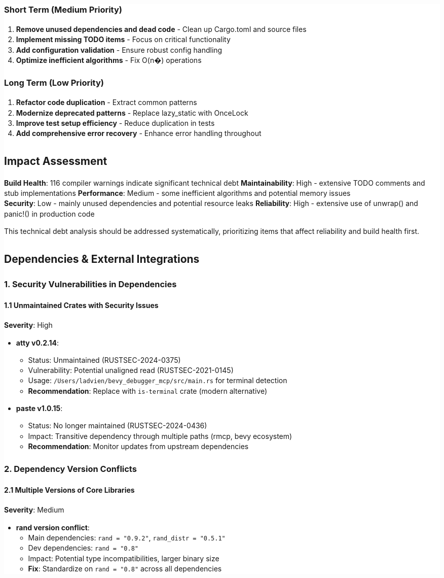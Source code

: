 ### Short Term (Medium Priority)
1. **Remove unused dependencies and dead code** - Clean up Cargo.toml and source files
2. **Implement missing TODO items** - Focus on critical functionality
3. **Add configuration validation** - Ensure robust config handling
4. **Optimize inefficient algorithms** - Fix O(n�) operations

### Long Term (Low Priority)
1. **Refactor code duplication** - Extract common patterns
2. **Modernize deprecated patterns** - Replace lazy_static with OnceLock
3. **Improve test setup efficiency** - Reduce duplication in tests
4. **Add comprehensive error recovery** - Enhance error handling throughout

## Impact Assessment

**Build Health**: 116 compiler warnings indicate significant technical debt
**Maintainability**: High - extensive TODO comments and stub implementations
**Performance**: Medium - some inefficient algorithms and potential memory issues  
**Security**: Low - mainly unused dependencies and potential resource leaks
**Reliability**: High - extensive use of unwrap() and panic!() in production code

This technical debt analysis should be addressed systematically, prioritizing items that affect reliability and build health first.

## Dependencies & External Integrations

### 1. Security Vulnerabilities in Dependencies

#### 1.1 Unmaintained Crates with Security Issues
**Severity**: High

- **atty v0.2.14**: 
  - Status: Unmaintained (RUSTSEC-2024-0375)
  - Vulnerability: Potential unaligned read (RUSTSEC-2021-0145)
  - Usage: `/Users/ladvien/bevy_debugger_mcp/src/main.rs` for terminal detection
  - **Recommendation**: Replace with `is-terminal` crate (modern alternative)

- **paste v1.0.15**:
  - Status: No longer maintained (RUSTSEC-2024-0436)
  - Impact: Transitive dependency through multiple paths (rmcp, bevy ecosystem)
  - **Recommendation**: Monitor updates from upstream dependencies

### 2. Dependency Version Conflicts

#### 2.1 Multiple Versions of Core Libraries
**Severity**: Medium

- **rand version conflict**:
  - Main dependencies: `rand = "0.9.2"`, `rand_distr = "0.5.1"`
  - Dev dependencies: `rand = "0.8"`
  - Impact: Potential type incompatibilities, larger binary size
  - **Fix**: Standardize on `rand = "0.8"` across all dependencies
